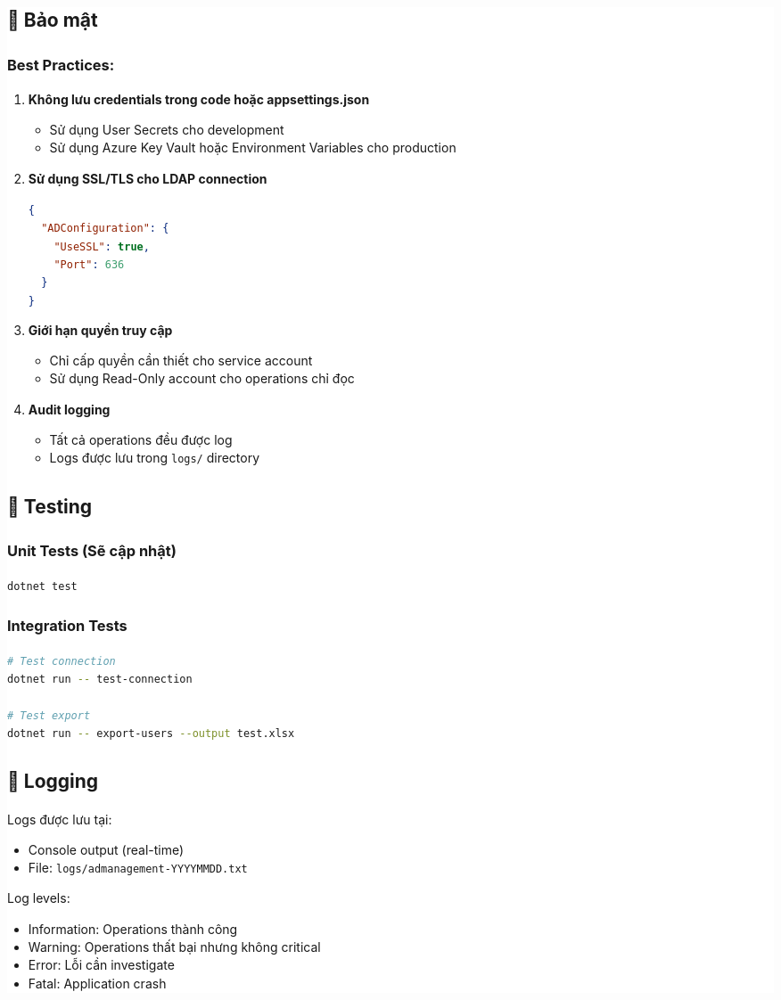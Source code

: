 ## 🔐 Bảo mật

### Best Practices:

1. **Không lưu credentials trong code hoặc appsettings.json**
   - Sử dụng User Secrets cho development
   - Sử dụng Azure Key Vault hoặc Environment Variables cho production

2. **Sử dụng SSL/TLS cho LDAP connection**
   ```json
   {
     "ADConfiguration": {
       "UseSSL": true,
       "Port": 636
     }
   }
   ```

3. **Giới hạn quyền truy cập**
   - Chỉ cấp quyền cần thiết cho service account
   - Sử dụng Read-Only account cho operations chỉ đọc

4. **Audit logging**
   - Tất cả operations đều được log
   - Logs được lưu trong `logs/` directory

## 🧪 Testing

### Unit Tests (Sẽ cập nhật)

```bash
dotnet test
```

### Integration Tests

```bash
# Test connection
dotnet run -- test-connection

# Test export
dotnet run -- export-users --output test.xlsx
```

## 📝 Logging

Logs được lưu tại:
- Console output (real-time)
- File: `logs/admanagement-YYYYMMDD.txt`

Log levels:
- Information: Operations thành công
- Warning: Operations thất bại nhưng không critical
- Error: Lỗi cần investigate
- Fatal: Application crash
